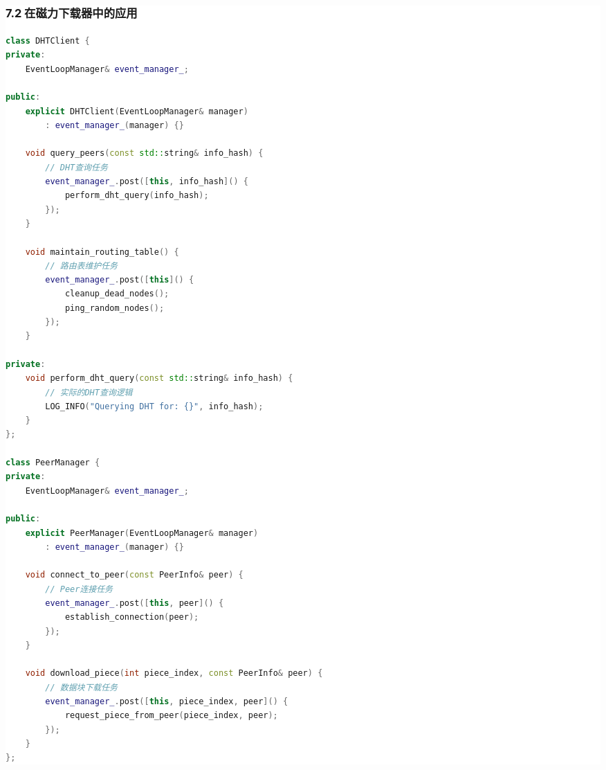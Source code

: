 ### 7.2 在磁力下载器中的应用

```cpp
class DHTClient {
private:
    EventLoopManager& event_manager_;
    
public:
    explicit DHTClient(EventLoopManager& manager) 
        : event_manager_(manager) {}
    
    void query_peers(const std::string& info_hash) {
        // DHT查询任务
        event_manager_.post([this, info_hash]() {
            perform_dht_query(info_hash);
        });
    }
    
    void maintain_routing_table() {
        // 路由表维护任务
        event_manager_.post([this]() {
            cleanup_dead_nodes();
            ping_random_nodes();
        });
    }
    
private:
    void perform_dht_query(const std::string& info_hash) {
        // 实际的DHT查询逻辑
        LOG_INFO("Querying DHT for: {}", info_hash);
    }
};

class PeerManager {
private:
    EventLoopManager& event_manager_;
    
public:
    explicit PeerManager(EventLoopManager& manager)
        : event_manager_(manager) {}
    
    void connect_to_peer(const PeerInfo& peer) {
        // Peer连接任务
        event_manager_.post([this, peer]() {
            establish_connection(peer);
        });
    }
    
    void download_piece(int piece_index, const PeerInfo& peer) {
        // 数据块下载任务
        event_manager_.post([this, piece_index, peer]() {
            request_piece_from_peer(piece_index, peer);
        });
    }
};
```
